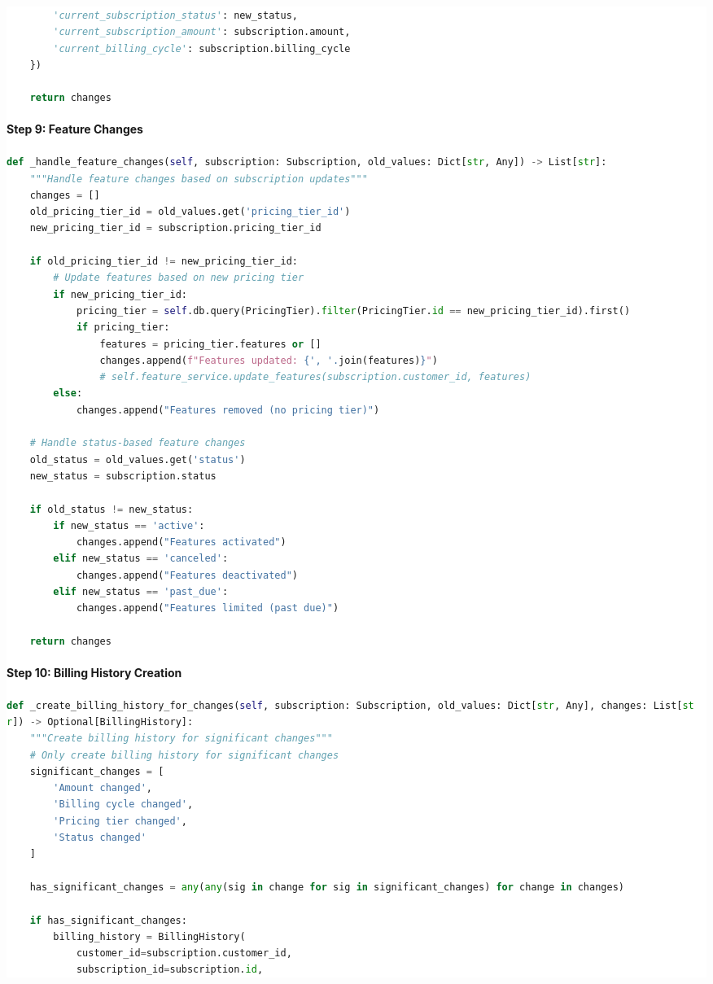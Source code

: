 ```python
        'current_subscription_status': new_status,
        'current_subscription_amount': subscription.amount,
        'current_billing_cycle': subscription.billing_cycle
    })
    
    return changes
```

#### Step 9: Feature Changes
```python
def _handle_feature_changes(self, subscription: Subscription, old_values: Dict[str, Any]) -> List[str]:
    """Handle feature changes based on subscription updates"""
    changes = []
    old_pricing_tier_id = old_values.get('pricing_tier_id')
    new_pricing_tier_id = subscription.pricing_tier_id
    
    if old_pricing_tier_id != new_pricing_tier_id:
        # Update features based on new pricing tier
        if new_pricing_tier_id:
            pricing_tier = self.db.query(PricingTier).filter(PricingTier.id == new_pricing_tier_id).first()
            if pricing_tier:
                features = pricing_tier.features or []
                changes.append(f"Features updated: {', '.join(features)}")
                # self.feature_service.update_features(subscription.customer_id, features)
        else:
            changes.append("Features removed (no pricing tier)")
    
    # Handle status-based feature changes
    old_status = old_values.get('status')
    new_status = subscription.status
    
    if old_status != new_status:
        if new_status == 'active':
            changes.append("Features activated")
        elif new_status == 'canceled':
            changes.append("Features deactivated")
        elif new_status == 'past_due':
            changes.append("Features limited (past due)")
    
    return changes
```

#### Step 10: Billing History Creation
```python
def _create_billing_history_for_changes(self, subscription: Subscription, old_values: Dict[str, Any], changes: List[str]) -> Optional[BillingHistory]:
    """Create billing history for significant changes"""
    # Only create billing history for significant changes
    significant_changes = [
        'Amount changed',
        'Billing cycle changed',
        'Pricing tier changed',
        'Status changed'
    ]
    
    has_significant_changes = any(any(sig in change for sig in significant_changes) for change in changes)
    
    if has_significant_changes:
        billing_history = BillingHistory(
            customer_id=subscription.customer_id,
            subscription_id=subscription.id,
```
